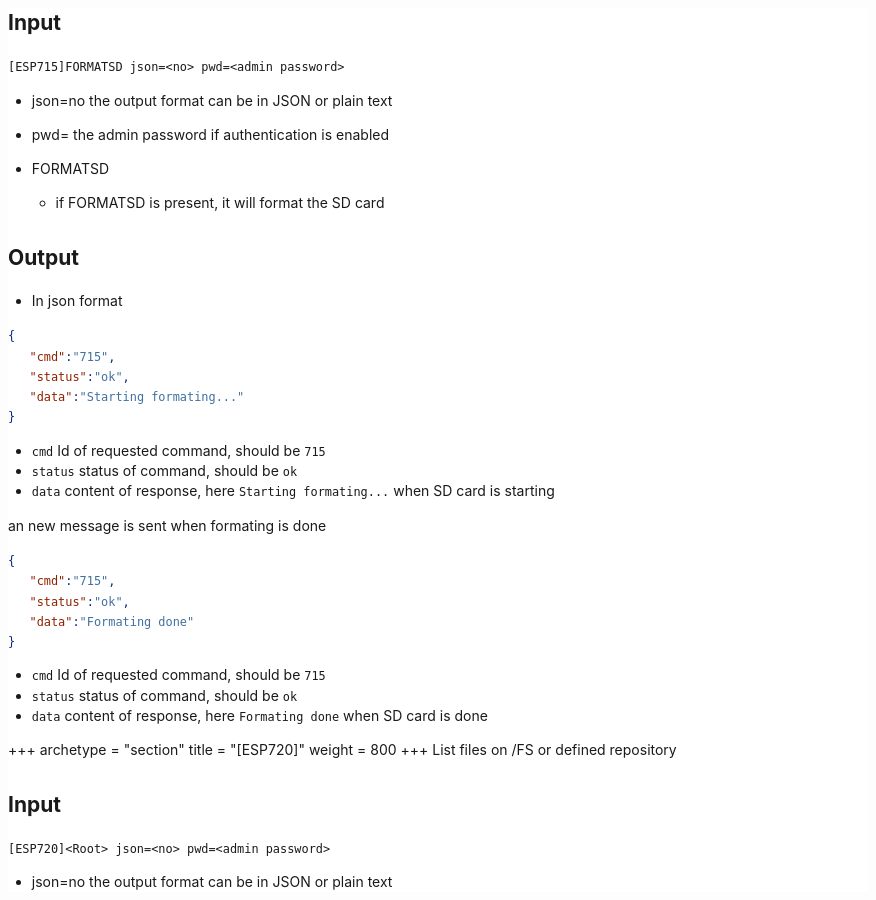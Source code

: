 ## Input
`[ESP715]FORMATSD json=<no> pwd=<admin password>`

* json=no
the output format can be in JSON or plain text

* pwd=<admin password>
the admin password if authentication is enabled

* FORMATSD
   * if FORMATSD is present, it will format the SD card


## Output

- In json format

```json
{
   "cmd":"715",
   "status":"ok",
   "data":"Starting formating..."
}
```

* `cmd` Id of requested command, should be `715`
* `status` status of command, should be `ok`
* `data` content of response, here `Starting formating...` when SD card is starting

an new message is sent when formating is done

```json
{
   "cmd":"715",
   "status":"ok",
   "data":"Formating done"
}
```

* `cmd` Id of requested command, should be `715`
* `status` status of command, should be `ok`
* `data` content of response, here `Formating done` when SD card is done

+++
archetype = "section"
title = "[ESP720]"
weight = 800
+++
List files on /FS or defined repository

## Input
`[ESP720]<Root> json=<no> pwd=<admin password>`

* json=no
the output format can be in JSON or plain text
